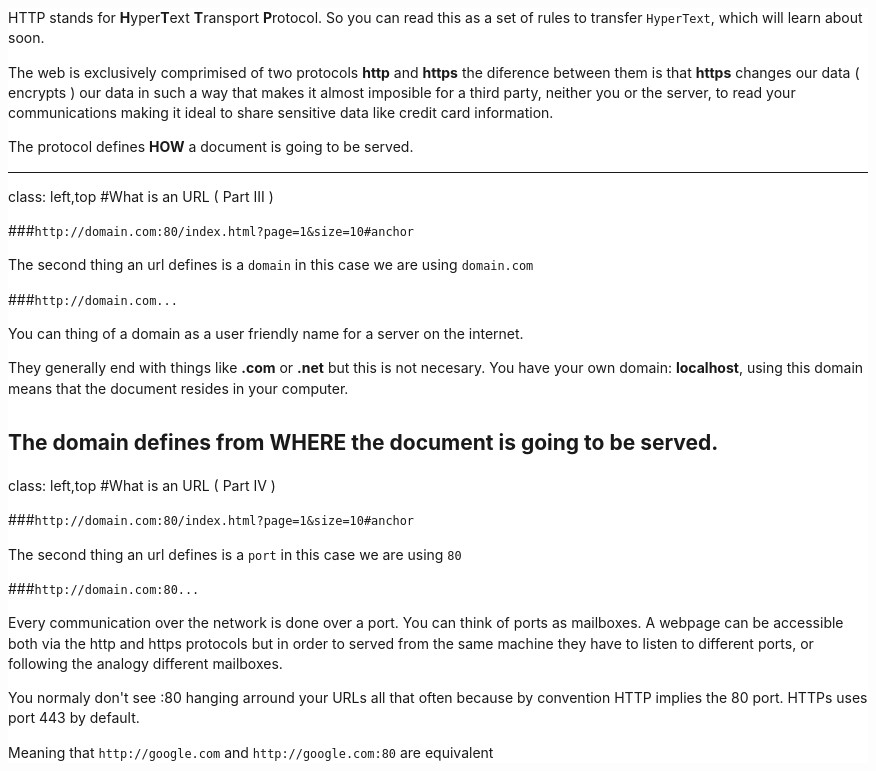 HTTP stands for **H**yper**T**ext **T**ransport **P**rotocol.
So you can read this as a set of rules to transfer `HyperText`,
which will learn about soon.

The web is exclusively comprimised of two protocols **http** and
**https** the diference between them is that **https** changes our
data ( encrypts ) our data in such a way that makes it
almost imposible for a third party, neither you or the server,
to read your communications making it ideal to share sensitive
data like credit card information.

The protocol defines **HOW** a document is going to be served.




---
class: left,top
#What is an URL ( Part III )

###`http://domain.com:80/index.html?page=1&size=10#anchor`

The second thing an url defines is a `domain` in this case 
we are using `domain.com`

###`http://domain.com...`

You can thing of a domain as a user friendly name 
for a server on the internet. 

They generally end with things like **.com** or **.net**
but this is not necesary.  You have your own domain:
**localhost**, using this domain means that the document
resides in your computer. 

The domain defines from **WHERE** the document is going to be served.
---
class: left,top
#What is an URL ( Part IV )

###`http://domain.com:80/index.html?page=1&size=10#anchor`

The second thing an url defines is a `port` in this case 
we are using `80`

###`http://domain.com:80...`

Every communication over the network is done over a port.
You can think of ports as mailboxes. A webpage can
be accessible both via the http and https protocols
but in order to served from the same machine they
have to listen to different ports, or following
the analogy different mailboxes.

You normaly don't see :80 hanging arround your URLs all
that often because by convention HTTP implies the 80 port. 
HTTPs uses port 443 by default.

Meaning that `http://google.com` and `http://google.com:80` are 
equivalent
